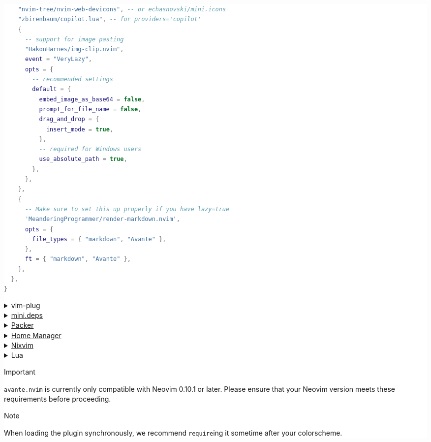 ```lua
    "nvim-tree/nvim-web-devicons", -- or echasnovski/mini.icons
    "zbirenbaum/copilot.lua", -- for providers='copilot'
    {
      -- support for image pasting
      "HakonHarnes/img-clip.nvim",
      event = "VeryLazy",
      opts = {
        -- recommended settings
        default = {
          embed_image_as_base64 = false,
          prompt_for_file_name = false,
          drag_and_drop = {
            insert_mode = true,
          },
          -- required for Windows users
          use_absolute_path = true,
        },
      },
    },
    {
      -- Make sure to set this up properly if you have lazy=true
      'MeanderingProgrammer/render-markdown.nvim',
      opts = {
        file_types = { "markdown", "Avante" },
      },
      ft = { "markdown", "Avante" },
    },
  },
}
```

</details>

<details><summary>vim-plug</summary></details>

<details><summary><a href="https://github.com/echasnovski/mini.deps">mini.deps</a></summary></details>

<details><summary><a href="https://github.com/wbthomason/packer.nvim">Packer</a></summary></details>

<details><summary><a href="https://github.com/nix-community/home-manager">Home Manager</a></summary></details>

<details><summary><a href="https://nix-community.github.io/nixvim/plugins/avante/index.html">Nixvim</a></summary></details>

<details><summary>Lua</summary></details>

> [!IMPORTANT]
>
> `avante.nvim` is currently only compatible with Neovim 0.10.1 or later. Please ensure that your Neovim version meets these requirements before proceeding.

> [!NOTE]
>
> When loading the plugin synchronously, we recommend `require`ing it sometime after your colorscheme.
